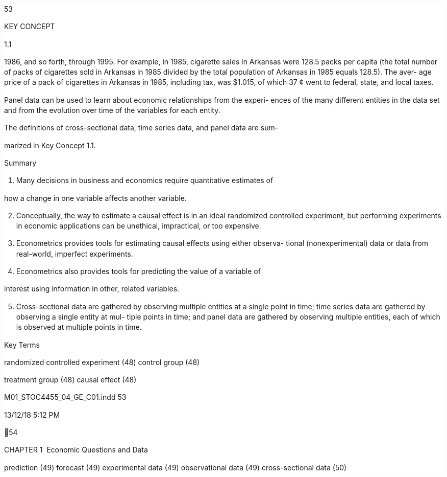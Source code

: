 53

KEY CONCEPT 

1.1 

1986, and so forth, through 1995. For example, in 1985, cigarette sales in Arkansas 
were 128.5 packs per capita (the total number of packs of cigarettes sold in Arkansas 
in 1985 divided by the total population of Arkansas in 1985 equals 128.5). The aver-
age price of a pack of cigarettes in Arkansas in 1985, including tax, was $1.015, of 
which 37 ¢ went to federal, state, and local taxes.

Panel data can be used to learn about economic relationships from the experi-
ences of the many different entities in the data set and from the evolution over time 
of the variables for each entity.

The definitions of cross-sectional data, time series data, and panel data are sum-

marized in Key Concept 1.1.

Summary

1.  Many decisions in business and economics require quantitative estimates of 

how a change in one variable affects another variable.

2.  Conceptually, the way to estimate a causal effect is in an ideal randomized 
controlled experiment, but performing experiments in economic applications 
can be unethical, impractical, or too expensive.

3.  Econometrics provides tools for estimating causal effects using either observa-
tional (nonexperimental) data or data from real-world, imperfect experiments.
4.  Econometrics also provides tools for predicting the value of a variable of 

interest using information in other, related variables.

5.  Cross-sectional data are gathered by observing multiple entities at a single 
point in time; time series data are gathered by observing a single entity at mul-
tiple points in time; and panel data are gathered by observing multiple entities, 
each of which is observed at multiple points in time.

Key Terms

randomized controlled experiment (48)
control group (48)

treatment group (48)
causal effect (48)

M01_STOC4455_04_GE_C01.indd   53

13/12/18   5:12 PM

 
54 

CHAPTER 1  Economic Questions and Data

prediction (49)
forecast (49)
experimental data (49)
observational data (49)
cross-sectional data (50)
